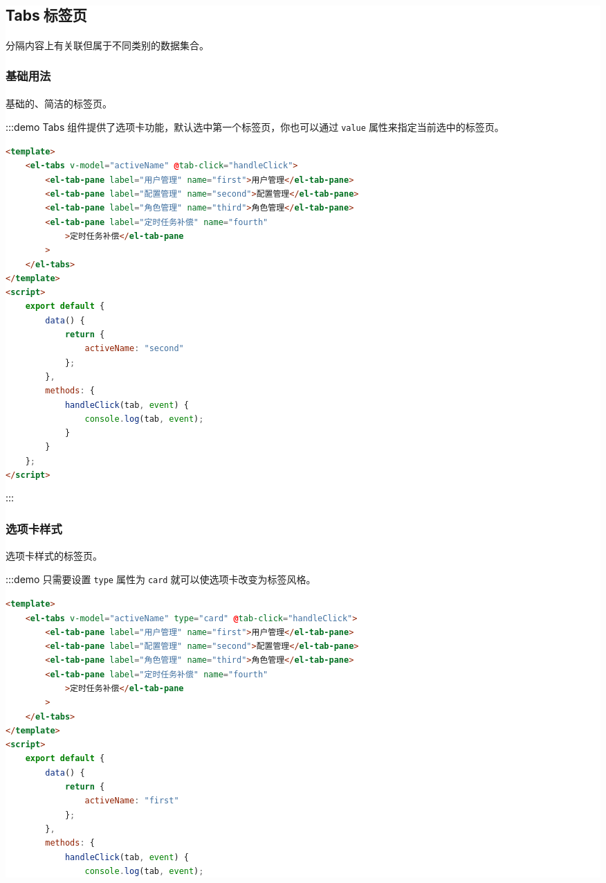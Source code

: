 ## Tabs 标签页

分隔内容上有关联但属于不同类别的数据集合。

### 基础用法

基础的、简洁的标签页。

:::demo Tabs 组件提供了选项卡功能，默认选中第一个标签页，你也可以通过 `value` 属性来指定当前选中的标签页。

```html
<template>
	<el-tabs v-model="activeName" @tab-click="handleClick">
		<el-tab-pane label="用户管理" name="first">用户管理</el-tab-pane>
		<el-tab-pane label="配置管理" name="second">配置管理</el-tab-pane>
		<el-tab-pane label="角色管理" name="third">角色管理</el-tab-pane>
		<el-tab-pane label="定时任务补偿" name="fourth"
			>定时任务补偿</el-tab-pane
		>
	</el-tabs>
</template>
<script>
	export default {
		data() {
			return {
				activeName: "second"
			};
		},
		methods: {
			handleClick(tab, event) {
				console.log(tab, event);
			}
		}
	};
</script>
```

:::

### 选项卡样式

选项卡样式的标签页。

:::demo 只需要设置 `type` 属性为 `card` 就可以使选项卡改变为标签风格。

```html
<template>
	<el-tabs v-model="activeName" type="card" @tab-click="handleClick">
		<el-tab-pane label="用户管理" name="first">用户管理</el-tab-pane>
		<el-tab-pane label="配置管理" name="second">配置管理</el-tab-pane>
		<el-tab-pane label="角色管理" name="third">角色管理</el-tab-pane>
		<el-tab-pane label="定时任务补偿" name="fourth"
			>定时任务补偿</el-tab-pane
		>
	</el-tabs>
</template>
<script>
	export default {
		data() {
			return {
				activeName: "first"
			};
		},
		methods: {
			handleClick(tab, event) {
				console.log(tab, event);
```